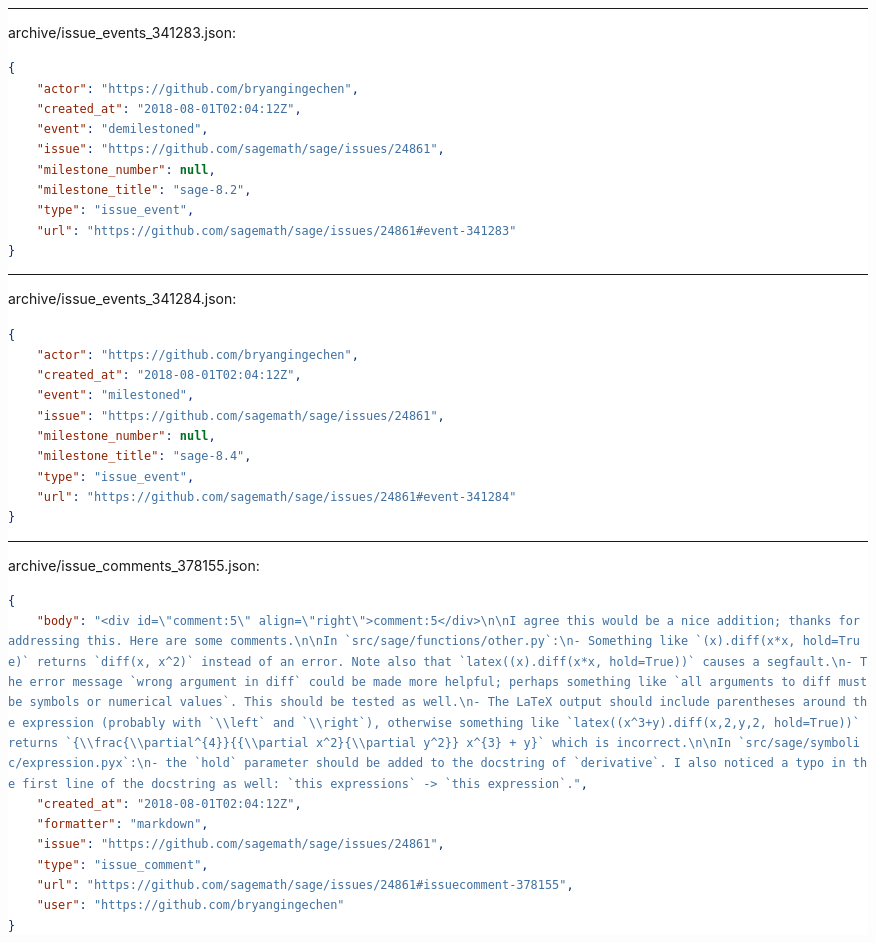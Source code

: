 

---

archive/issue_events_341283.json:
```json
{
    "actor": "https://github.com/bryangingechen",
    "created_at": "2018-08-01T02:04:12Z",
    "event": "demilestoned",
    "issue": "https://github.com/sagemath/sage/issues/24861",
    "milestone_number": null,
    "milestone_title": "sage-8.2",
    "type": "issue_event",
    "url": "https://github.com/sagemath/sage/issues/24861#event-341283"
}
```



---

archive/issue_events_341284.json:
```json
{
    "actor": "https://github.com/bryangingechen",
    "created_at": "2018-08-01T02:04:12Z",
    "event": "milestoned",
    "issue": "https://github.com/sagemath/sage/issues/24861",
    "milestone_number": null,
    "milestone_title": "sage-8.4",
    "type": "issue_event",
    "url": "https://github.com/sagemath/sage/issues/24861#event-341284"
}
```



---

archive/issue_comments_378155.json:
```json
{
    "body": "<div id=\"comment:5\" align=\"right\">comment:5</div>\n\nI agree this would be a nice addition; thanks for addressing this. Here are some comments.\n\nIn `src/sage/functions/other.py`:\n- Something like `(x).diff(x*x, hold=True)` returns `diff(x, x^2)` instead of an error. Note also that `latex((x).diff(x*x, hold=True))` causes a segfault.\n- The error message `wrong argument in diff` could be made more helpful; perhaps something like `all arguments to diff must be symbols or numerical values`. This should be tested as well.\n- The LaTeX output should include parentheses around the expression (probably with `\\left` and `\\right`), otherwise something like `latex((x^3+y).diff(x,2,y,2, hold=True))` returns `{\\frac{\\partial^{4}}{{\\partial x^2}{\\partial y^2}} x^{3} + y}` which is incorrect.\n\nIn `src/sage/symbolic/expression.pyx`:\n- the `hold` parameter should be added to the docstring of `derivative`. I also noticed a typo in the first line of the docstring as well: `this expressions` -> `this expression`.",
    "created_at": "2018-08-01T02:04:12Z",
    "formatter": "markdown",
    "issue": "https://github.com/sagemath/sage/issues/24861",
    "type": "issue_comment",
    "url": "https://github.com/sagemath/sage/issues/24861#issuecomment-378155",
    "user": "https://github.com/bryangingechen"
}
```
